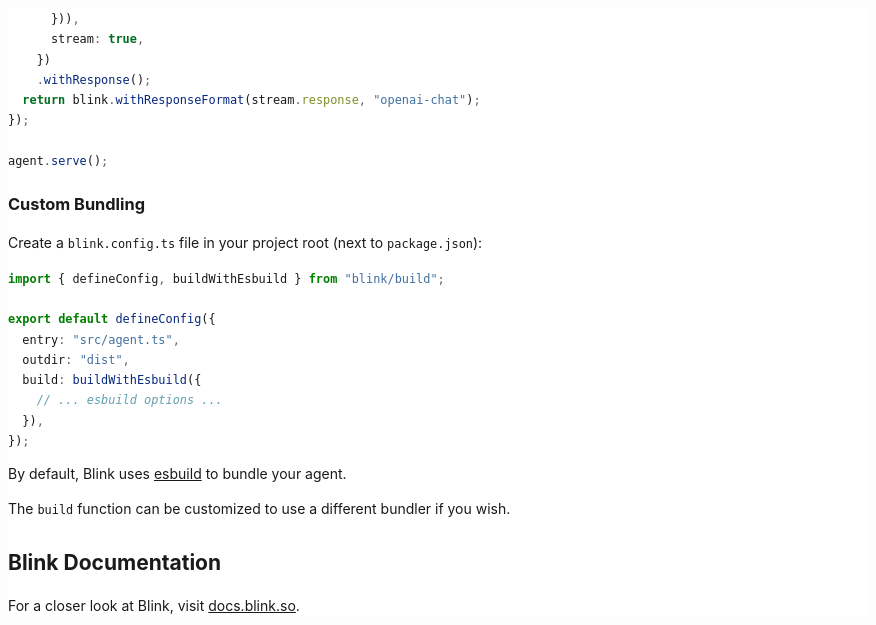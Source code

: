 ```ts
      })),
      stream: true,
    })
    .withResponse();
  return blink.withResponseFormat(stream.response, "openai-chat");
});

agent.serve();
```

### Custom Bundling

Create a `blink.config.ts` file in your project root (next to `package.json`):

```ts
import { defineConfig, buildWithEsbuild } from "blink/build";

export default defineConfig({
  entry: "src/agent.ts",
  outdir: "dist",
  build: buildWithEsbuild({
    // ... esbuild options ...
  }),
});
```

By default, Blink uses [esbuild](https://esbuild.github.io/) to bundle your agent.

The `build` function can be customized to use a different bundler if you wish.


## Blink Documentation

For a closer look at Blink, visit [docs.blink.so](https://docs.blink.so/).
